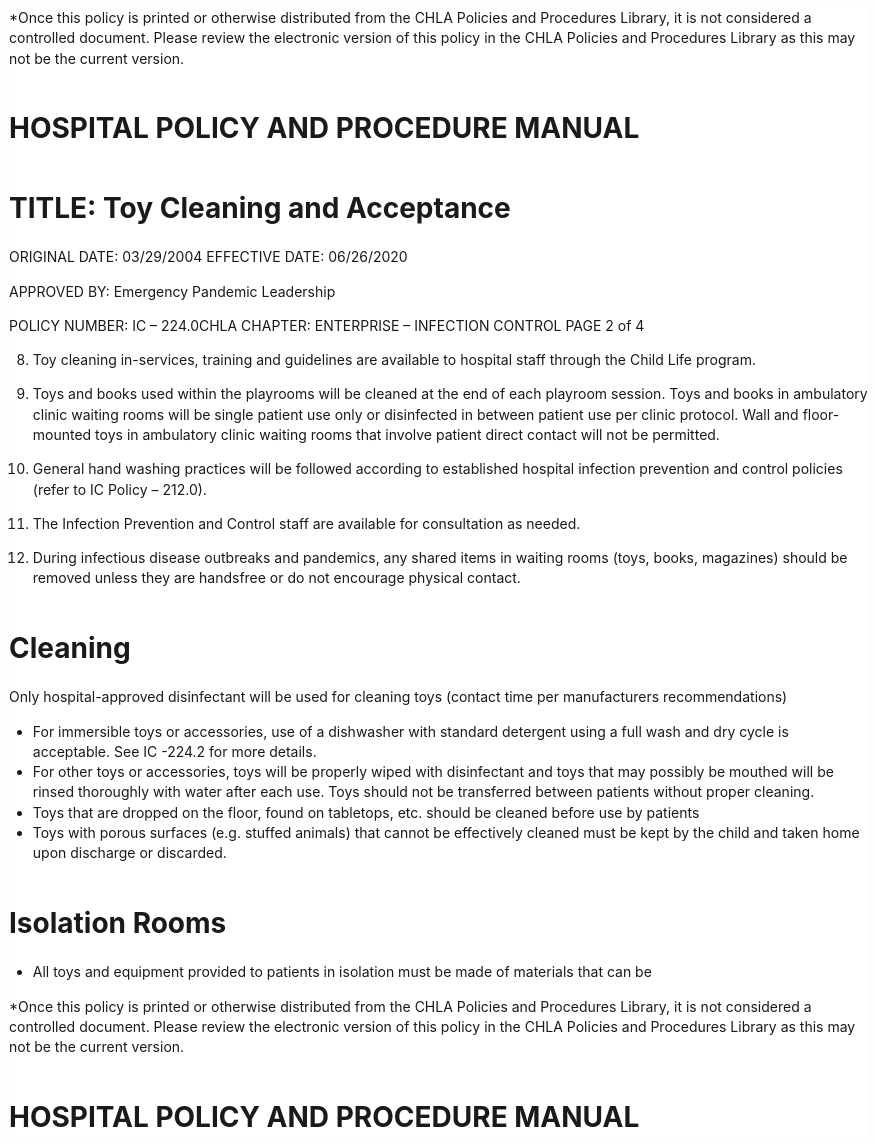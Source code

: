 *Once this policy is printed or otherwise distributed from the CHLA Policies and Procedures Library, it is not considered a controlled document. Please review the electronic version of this policy in the CHLA Policies and Procedures Library as this may not be the current version.
# HOSPITAL POLICY AND PROCEDURE MANUAL

# TITLE: Toy Cleaning and Acceptance

ORIGINAL DATE: 03/29/2004 EFFECTIVE DATE: 06/26/2020

APPROVED BY: Emergency Pandemic Leadership

POLICY NUMBER: IC – 224.0CHLA CHAPTER: ENTERPRISE – INFECTION CONTROL PAGE 2 of 4

8. Toy cleaning in-services, training and guidelines are available to hospital staff through the Child Life program.

9. Toys and books used within the playrooms will be cleaned at the end of each playroom session. Toys and books in ambulatory clinic waiting rooms will be single patient use only or disinfected in between patient use per clinic protocol. Wall and floor-mounted toys in ambulatory clinic waiting rooms that involve patient direct contact will not be permitted.

10. General hand washing practices will be followed according to established hospital infection prevention and control policies (refer to IC Policy – 212.0).

11. The Infection Prevention and Control staff are available for consultation as needed.

12. During infectious disease outbreaks and pandemics, any shared items in waiting rooms (toys, books, magazines) should be removed unless they are handsfree or do not encourage physical contact.

# Cleaning

Only hospital-approved disinfectant will be used for cleaning toys (contact time per manufacturers recommendations)

- For immersible toys or accessories, use of a dishwasher with standard detergent using a full wash and dry cycle is acceptable. See IC -224.2 for more details.
- For other toys or accessories, toys will be properly wiped with disinfectant and toys that may possibly be mouthed will be rinsed thoroughly with water after each use. Toys should not be transferred between patients without proper cleaning.
- Toys that are dropped on the floor, found on tabletops, etc. should be cleaned before use by patients
- Toys with porous surfaces (e.g. stuffed animals) that cannot be effectively cleaned must be kept by the child and taken home upon discharge or discarded.

# Isolation Rooms

- All toys and equipment provided to patients in isolation must be made of materials that can be

*Once this policy is printed or otherwise distributed from the CHLA Policies and Procedures Library, it is not considered a controlled document. Please review the electronic version of this policy in the CHLA Policies and Procedures Library as this may not be the current version.
# HOSPITAL POLICY AND PROCEDURE MANUAL
